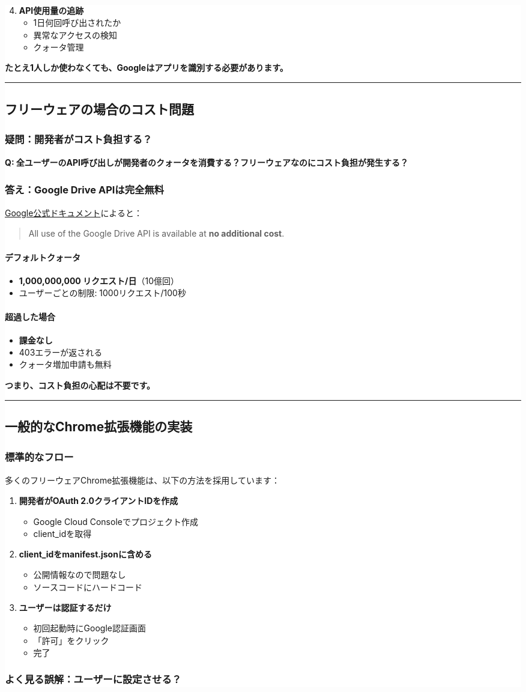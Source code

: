 4. **API使用量の追跡**
   - 1日何回呼び出されたか
   - 異常なアクセスの検知
   - クォータ管理

**たとえ1人しか使わなくても、Googleはアプリを識別する必要があります。**

---

## フリーウェアの場合のコスト問題

### 疑問：開発者がコスト負担する？

**Q: 全ユーザーのAPI呼び出しが開発者のクォータを消費する？フリーウェアなのにコスト負担が発生する？**

### 答え：Google Drive APIは完全無料

[Google公式ドキュメント](https://developers.google.com/drive/api/guides/limits)によると：

> All use of the Google Drive API is available at **no additional cost**.

#### デフォルトクォータ
- **1,000,000,000 リクエスト/日**（10億回）
- ユーザーごとの制限: 1000リクエスト/100秒

#### 超過した場合
- **課金なし**
- 403エラーが返される
- クォータ増加申請も無料

**つまり、コスト負担の心配は不要です。**

---

## 一般的なChrome拡張機能の実装

### 標準的なフロー

多くのフリーウェアChrome拡張機能は、以下の方法を採用しています：

1. **開発者がOAuth 2.0クライアントIDを作成**
   - Google Cloud Consoleでプロジェクト作成
   - client_idを取得

2. **client_idをmanifest.jsonに含める**
   - 公開情報なので問題なし
   - ソースコードにハードコード

3. **ユーザーは認証するだけ**
   - 初回起動時にGoogle認証画面
   - 「許可」をクリック
   - 完了

### よく見る誤解：ユーザーに設定させる？
